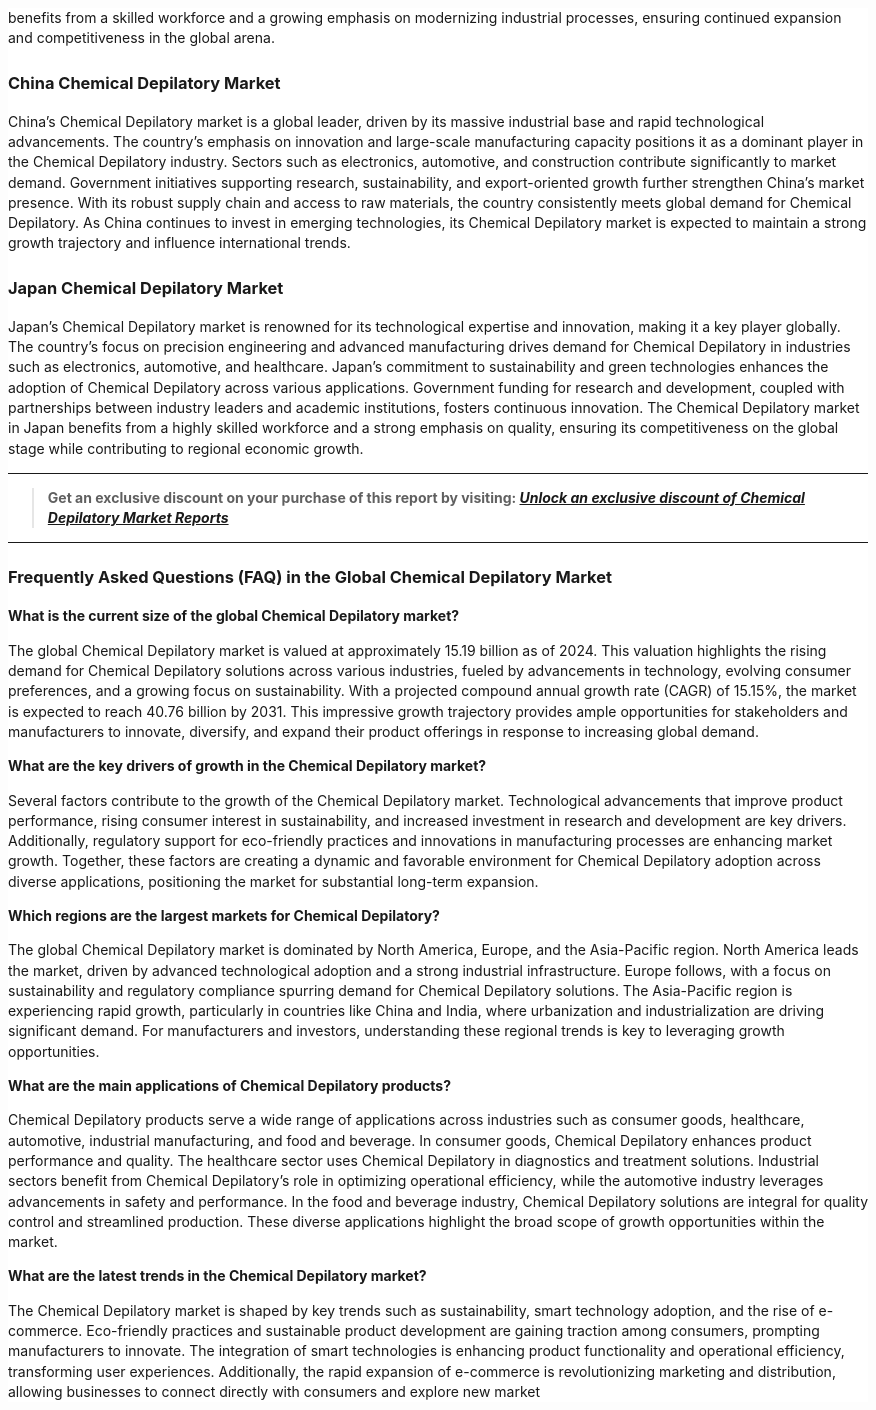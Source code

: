 benefits from a skilled workforce and a growing emphasis on modernizing industrial processes, ensuring continued expansion and competitiveness in the global arena.</p><h3>China Chemical Depilatory Market</h3><p>China&rsquo;s Chemical Depilatory market is a global leader, driven by its massive industrial base and rapid technological advancements. The country&rsquo;s emphasis on innovation and large-scale manufacturing capacity positions it as a dominant player in the Chemical Depilatory industry. Sectors such as electronics, automotive, and construction contribute significantly to market demand. Government initiatives supporting research, sustainability, and export-oriented growth further strengthen China&rsquo;s market presence. With its robust supply chain and access to raw materials, the country consistently meets global demand for Chemical Depilatory. As China continues to invest in emerging technologies, its Chemical Depilatory market is expected to maintain a strong growth trajectory and influence international trends.</p><h3>Japan Chemical Depilatory Market</h3><p>Japan&rsquo;s Chemical Depilatory market is renowned for its technological expertise and innovation, making it a key player globally. The country&rsquo;s focus on precision engineering and advanced manufacturing drives demand for Chemical Depilatory in industries such as electronics, automotive, and healthcare. Japan&rsquo;s commitment to sustainability and green technologies enhances the adoption of Chemical Depilatory across various applications. Government funding for research and development, coupled with partnerships between industry leaders and academic institutions, fosters continuous innovation. The Chemical Depilatory market in Japan benefits from a highly skilled workforce and a strong emphasis on quality, ensuring its competitiveness on the global stage while contributing to regional economic growth.</p><hr /><blockquote><p><strong>Get an exclusive discount on your purchase of this report by visiting: <em><a href="://marketresearchpulse.com/ask-for-discount/117330?utm_source=Github&amp;utm_medium=0114">Unlock an exclusive discount of Chemical Depilatory Market Reports</a></em>&nbsp;</strong></p></blockquote><hr /><h3>Frequently Asked Questions (FAQ) in the Global Chemical Depilatory Market</h3><p><strong>What is the current size of the global Chemical Depilatory market?</strong></p><p>The global Chemical Depilatory market is valued at approximately 15.19 billion as of 2024. This valuation highlights the rising demand for Chemical Depilatory solutions across various industries, fueled by advancements in technology, evolving consumer preferences, and a growing focus on sustainability. With a projected compound annual growth rate (CAGR) of 15.15%, the market is expected to reach 40.76 billion by 2031. This impressive growth trajectory provides ample opportunities for stakeholders and manufacturers to innovate, diversify, and expand their product offerings in response to increasing global demand.</p><p><strong>What are the key drivers of growth in the Chemical Depilatory market?</strong></p><p>Several factors contribute to the growth of the Chemical Depilatory market. Technological advancements that improve product performance, rising consumer interest in sustainability, and increased investment in research and development are key drivers. Additionally, regulatory support for eco-friendly practices and innovations in manufacturing processes are enhancing market growth. Together, these factors are creating a dynamic and favorable environment for Chemical Depilatory adoption across diverse applications, positioning the market for substantial long-term expansion.</p><p><strong>Which regions are the largest markets for Chemical Depilatory?</strong></p><p>The global Chemical Depilatory market is dominated by North America, Europe, and the Asia-Pacific region. North America leads the market, driven by advanced technological adoption and a strong industrial infrastructure. Europe follows, with a focus on sustainability and regulatory compliance spurring demand for Chemical Depilatory solutions. The Asia-Pacific region is experiencing rapid growth, particularly in countries like China and India, where urbanization and industrialization are driving significant demand. For manufacturers and investors, understanding these regional trends is key to leveraging growth opportunities.</p><p><strong>What are the main applications of Chemical Depilatory products?</strong></p><p>Chemical Depilatory products serve a wide range of applications across industries such as consumer goods, healthcare, automotive, industrial manufacturing, and food and beverage. In consumer goods, Chemical Depilatory enhances product performance and quality. The healthcare sector uses Chemical Depilatory in diagnostics and treatment solutions. Industrial sectors benefit from Chemical Depilatory&rsquo;s role in optimizing operational efficiency, while the automotive industry leverages advancements in safety and performance. In the food and beverage industry, Chemical Depilatory solutions are integral for quality control and streamlined production. These diverse applications highlight the broad scope of growth opportunities within the market.</p><p><strong>What are the latest trends in the Chemical Depilatory market?</strong></p><p>The Chemical Depilatory market is shaped by key trends such as sustainability, smart technology adoption, and the rise of e-commerce. Eco-friendly practices and sustainable product development are gaining traction among consumers, prompting manufacturers to innovate. The integration of smart technologies is enhancing product functionality and operational efficiency, transforming user experiences. Additionally, the rapid expansion of e-commerce is revolutionizing marketing and distribution, allowing businesses to connect directly with consumers and explore new market